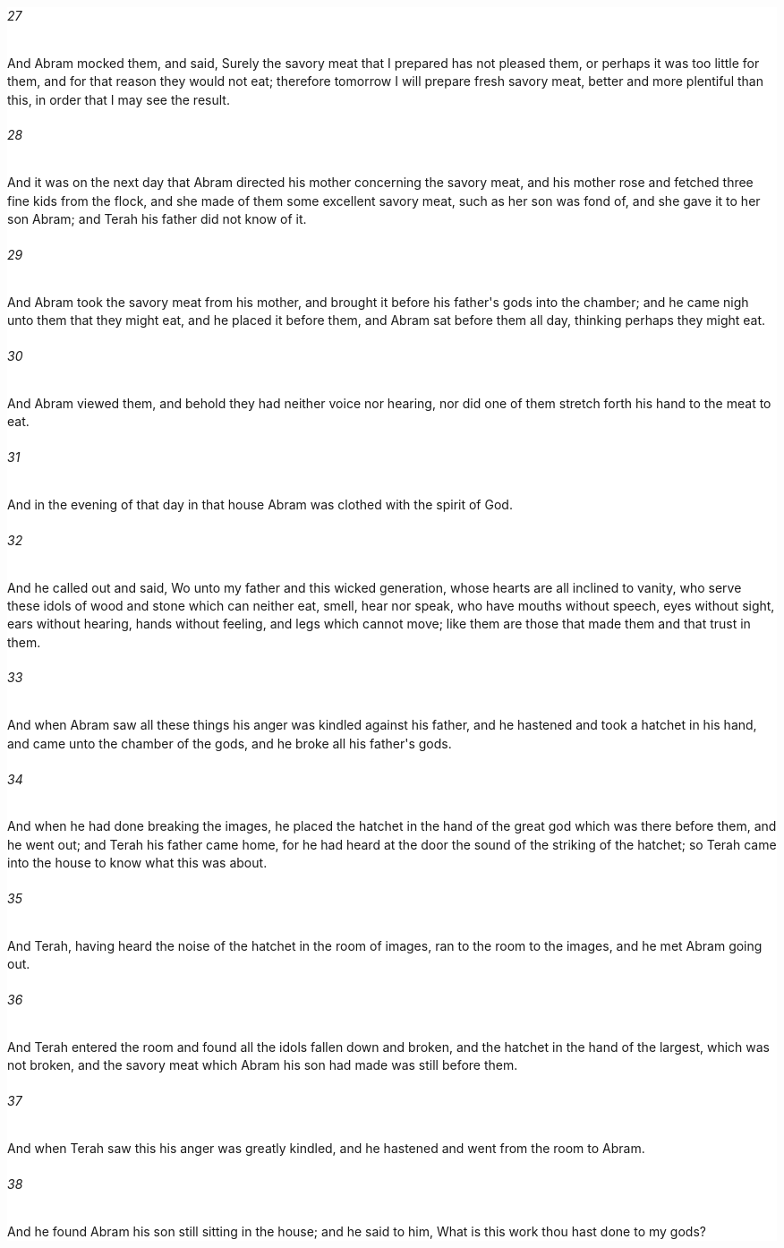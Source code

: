 ###### 27
And Abram mocked them, and said, Surely the savory meat that I prepared has not pleased them, or perhaps it was too little for them, and for that reason they would not eat; therefore tomorrow I will prepare fresh savory meat, better and more plentiful than this, in order that I may see the result.

###### 28
And it was on the next day that Abram directed his mother concerning the savory meat, and his mother rose and fetched three fine kids from the flock, and she made of them some excellent savory meat, such as her son was fond of, and she gave it to her son Abram; and Terah his father did not know of it.

###### 29
And Abram took the savory meat from his mother, and brought it before his father's gods into the chamber; and he came nigh unto them that they might eat, and he placed it before them, and Abram sat before them all day, thinking perhaps they might eat.

###### 30
And Abram viewed them, and behold they had neither voice nor hearing, nor did one of them stretch forth his hand to the meat to eat.

###### 31
And in the evening of that day in that house Abram was clothed with the spirit of God.

###### 32
And he called out and said, Wo unto my father and this wicked generation, whose hearts are all inclined to vanity, who serve these idols of wood and stone which can neither eat, smell, hear nor speak, who have mouths without speech, eyes without sight, ears without hearing, hands without feeling, and legs which cannot move; like them are those that made them and that trust in them.

###### 33
And when Abram saw all these things his anger was kindled against his father, and he hastened and took a hatchet in his hand, and came unto the chamber of the gods, and he broke all his father's gods.

###### 34
And when he had done breaking the images, he placed the hatchet in the hand of the great god which was there before them, and he went out; and Terah his father came home, for he had heard at the door the sound of the striking of the hatchet; so Terah came into the house to know what this was about.

###### 35
And Terah, having heard the noise of the hatchet in the room of images, ran to the room to the images, and he met Abram going out.

###### 36
And Terah entered the room and found all the idols fallen down and broken, and the hatchet in the hand of the largest, which was not broken, and the savory meat which Abram his son had made was still before them.

###### 37
And when Terah saw this his anger was greatly kindled, and he hastened and went from the room to Abram.

###### 38
And he found Abram his son still sitting in the house; and he said to him, What is this work thou hast done to my gods?
